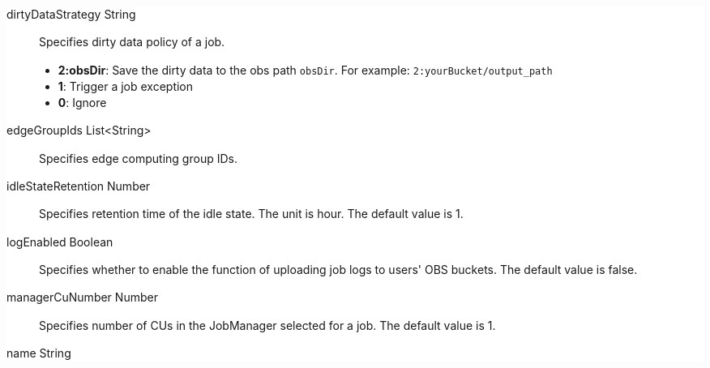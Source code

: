 <a data-swiftype-name="resource-property" data-swiftype-type="text" href="#dirtydatastrategy_yaml" style="color: inherit; text-decoration: inherit;">dirty<wbr>Data<wbr>Strategy</a>
</span>
        <span class="property-indicator"></span>
        <span class="property-type">String</span>
    </dt>
    <dd><p>Specifies dirty data policy of a job.</p>
<ul>
<li><strong>2:obsDir</strong>: Save the dirty data to the obs path <code>obsDir</code>. For example: <code>2:yourBucket/output_path</code></li>
<li><strong>1</strong>: Trigger a job exception</li>
<li><strong>0</strong>: Ignore</li>
</ul>
</dd><dt class="property-optional"
            title="Optional">
        <span id="edgegroupids_yaml">
<a data-swiftype-name="resource-property" data-swiftype-type="text" href="#edgegroupids_yaml" style="color: inherit; text-decoration: inherit;">edge<wbr>Group<wbr>Ids</a>
</span>
        <span class="property-indicator"></span>
        <span class="property-type">List&lt;String&gt;</span>
    </dt>
    <dd><p>Specifies edge computing group IDs.</p>
</dd><dt class="property-optional"
            title="Optional">
        <span id="idlestateretention_yaml">
<a data-swiftype-name="resource-property" data-swiftype-type="text" href="#idlestateretention_yaml" style="color: inherit; text-decoration: inherit;">idle<wbr>State<wbr>Retention</a>
</span>
        <span class="property-indicator"></span>
        <span class="property-type">Number</span>
    </dt>
    <dd><p>Specifies retention time of the idle state. The unit is hour.
The default value is 1.</p>
</dd><dt class="property-optional"
            title="Optional">
        <span id="logenabled_yaml">
<a data-swiftype-name="resource-property" data-swiftype-type="text" href="#logenabled_yaml" style="color: inherit; text-decoration: inherit;">log<wbr>Enabled</a>
</span>
        <span class="property-indicator"></span>
        <span class="property-type">Boolean</span>
    </dt>
    <dd><p>Specifies whether to enable the function of uploading job logs to
users' OBS buckets. The default value is false.</p>
</dd><dt class="property-optional"
            title="Optional">
        <span id="managercunumber_yaml">
<a data-swiftype-name="resource-property" data-swiftype-type="text" href="#managercunumber_yaml" style="color: inherit; text-decoration: inherit;">manager<wbr>Cu<wbr>Number</a>
</span>
        <span class="property-indicator"></span>
        <span class="property-type">Number</span>
    </dt>
    <dd><p>Specifies number of CUs in the JobManager selected for a job.
The default value is 1.</p>
</dd><dt class="property-optional"
            title="Optional">
        <span id="name_yaml">
<a data-swiftype-name="resource-property" data-swiftype-type="text" href="#name_yaml" style="color: inherit; text-decoration: inherit;">name</a>
</span>
        <span class="property-indicator"></span>
        <span class="property-type">String</span>